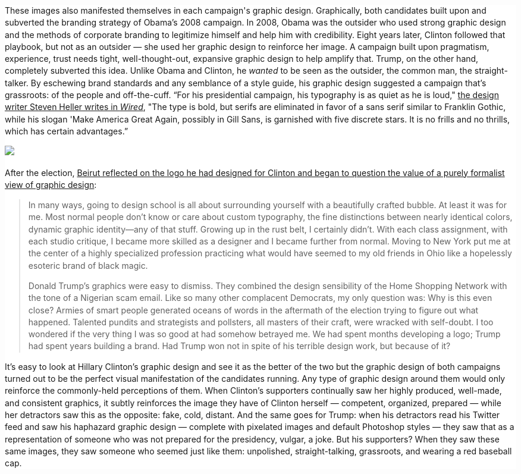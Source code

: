 <p>These images also manifested themselves in each campaign's graphic design. Graphically, both candidates built upon and subverted the branding strategy of Obama’s 2008 campaign. In 2008, Obama was the outsider who used strong graphic design and the methods of corporate branding to legitimize himself and help him with credibility. Eight years later, Clinton followed that playbook, but not as an outsider — she used her graphic design to reinforce her image. A campaign built upon pragmatism, experience, trust needs tight, well-thought-out, expansive graphic design to help amplify that. Trump, on the other hand, completely subverted this idea. Unlike Obama and Clinton, he <em>wanted</em> to be seen as the outsider, the common man, the straight-talker. By eschewing brand standards and any semblance of a style guide, his graphic design suggested a campaign that’s grassroots: of the people and off-the-cuff. “For his presidential campaign, his typography is as quiet as he is loud,&quot; <a href="https://www.wired.com/2015/08/donald-trump-branding-as-arrogant-as-he-is/">the design writer Steven Heller writes in <em>Wired</em></a>, &quot;The type is bold, but serifs are eliminated in favor of a sans serif similar to Franklin Gothic, while his slogan 'Make America Great Again, possibly in Gill Sans, is garnished with five discrete stars. It is no frills and no thrills, which has certain advantages.”</p>

<p><img src="/images/projects/campaign_hillary.png"></p>

<p>After the election, <a href="http://designobserver.com/article.php?id=39523">Beirut reflected on the logo he had designed for Clinton and began to question the value of a purely formalist view of graphic design</a>:</p>

<blockquote>
<p>In many ways, going to design school is all about surrounding yourself with a beautifully crafted bubble. At least it was for me. Most normal people don’t know or care about custom typography, the fine distinctions between nearly identical colors, dynamic graphic identity—any of that stuff. Growing up in the rust belt, I certainly didn’t. With each class assignment, with each studio critique, I became more skilled as a designer and I became further from normal. Moving to New York put me at the center of a highly specialized profession practicing what would have seemed to my old friends in Ohio like a hopelessly esoteric brand of black magic.</p>

<p>Donald Trump’s graphics were easy to dismiss. They combined the design sensibility of the Home Shopping Network with the tone of a Nigerian scam email. Like so many other complacent Democrats, my only question was: Why is this even close? Armies of smart people generated oceans of words in the aftermath of the election trying to figure out what happened. Talented pundits and strategists and pollsters, all masters of their craft, were wracked with self-doubt. I too wondered if the very thing I was so good at had somehow betrayed me. We had spent months developing a logo; Trump had spent years building a brand. Had Trump won not in spite of his terrible design work, but because of it?</p>
</blockquote>

<p>It’s easy to look at Hillary Clinton’s graphic design and see it as the better of the two but the graphic design of both campaigns turned out to be the perfect visual manifestation of the candidates running. Any type of graphic design around them would only reinforce the commonly-held perceptions of them. When Clinton’s supporters continually saw her highly produced, well-made, and consistent graphics, it subtly reinforces the image they have of Clinton herself — competent, organized, prepared — while her detractors saw this as the opposite: fake, cold, distant. And the same goes for Trump: when his detractors read his Twitter feed and saw his haphazard graphic design — complete with pixelated images and default Photoshop styles — they saw that as a representation of someone who was not prepared for the presidency, vulgar, a joke. But his supporters? When they saw these same images, they saw someone who seemed just like them: unpolished, straight-talking, grassroots, and wearing a red baseball cap. </p>


